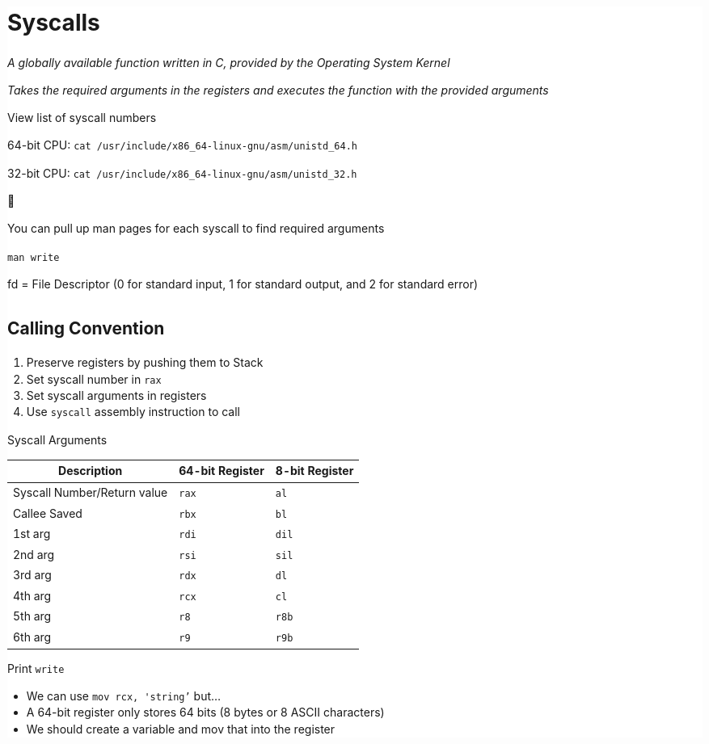 # **Syscalls**

*A globally available function written in C, provided by the Operating System Kernel*

*Takes the required arguments in the registers and executes the function with the provided arguments*

View list of syscall numbers

64-bit CPU: `cat /usr/include/x86_64-linux-gnu/asm/unistd_64.h`

32-bit CPU: `cat /usr/include/x86_64-linux-gnu/asm/unistd_32.h`

<aside>
📢

You can pull up man pages for each syscall to find required arguments

`man write`

fd = File Descriptor (0 for standard input, 1 for standard output, and 2 for standard error)

</aside>

## Calling Convention

1. Preserve registers by pushing them to Stack
2. Set syscall number in `rax`
3. Set syscall arguments in registers
4. Use `syscall` assembly instruction to call

Syscall Arguments

| **Description** | **64-bit Register** | **8-bit Register** |
| --- | --- | --- |
| Syscall Number/Return value | `rax` | `al` |
| Callee Saved | `rbx` | `bl` |
| 1st arg | `rdi` | `dil` |
| 2nd arg | `rsi` | `sil` |
| 3rd arg | `rdx` | `dl` |
| 4th arg | `rcx` | `cl` |
| 5th arg | `r8` | `r8b` |
| 6th arg | `r9` | `r9b` |

Print `write`

- We can use `mov rcx, 'string’` but…
- A 64-bit register only stores 64 bits (8 bytes or 8 ASCII characters)
- We should create a variable and mov that into the register
